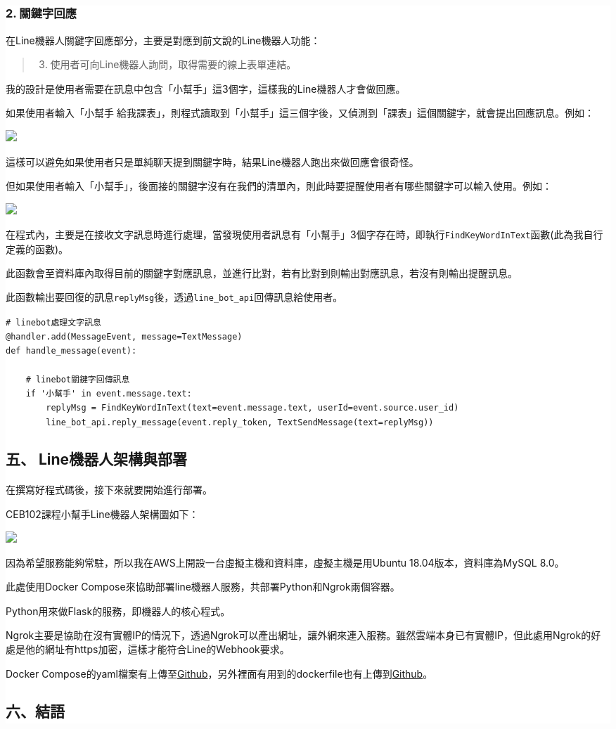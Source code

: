 
### 2. 關鍵字回應

在Line機器人關鍵字回應部分，主要是對應到前文說的Line機器人功能：

>3. 使用者可向Line機器人詢問，取得需要的線上表單連結。

我的設計是使用者需要在訊息中包含「小幫手」這3個字，這樣我的Line機器人才會做回應。

如果使用者輸入「小幫手 給我課表」，則程式讀取到「小幫手」這三個字後，又偵測到「課表」這個關鍵字，就會提出回應訊息。例如：

![](https://i.imgur.com/oHlD0Xh.png)

這樣可以避免如果使用者只是單純聊天提到關鍵字時，結果Line機器人跑出來做回應會很奇怪。

但如果使用者輸入「小幫手」，後面接的關鍵字沒有在我們的清單內，則此時要提醒使用者有哪些關鍵字可以輸入使用。例如：

![](https://i.imgur.com/J97HoXj.png)

在程式內，主要是在接收文字訊息時進行處理，當發現使用者訊息有「小幫手」3個字存在時，即執行`FindKeyWordInText`函數(此為我自行定義的函數)。

此函數會至資料庫內取得目前的關鍵字對應訊息，並進行比對，若有比對到則輸出對應訊息，若沒有則輸出提醒訊息。

此函數輸出要回復的訊息`replyMsg`後，透過`line_bot_api`回傳訊息給使用者。

```python=
# linebot處理文字訊息
@handler.add(MessageEvent, message=TextMessage)
def handle_message(event):

    # linebot關鍵字回傳訊息
    if '小幫手' in event.message.text:
        replyMsg = FindKeyWordInText(text=event.message.text, userId=event.source.user_id)
        line_bot_api.reply_message(event.reply_token, TextSendMessage(text=replyMsg))
```

## 五、 Line機器人架構與部署

在撰寫好程式碼後，接下來就要開始進行部署。

CEB102課程小幫手Line機器人架構圖如下：

![](https://i.imgur.com/evTNSNG.png)

因為希望服務能夠常駐，所以我在AWS上開設一台虛擬主機和資料庫，虛擬主機是用Ubuntu 18.04版本，資料庫為MySQL 8.0。

此處使用Docker Compose來協助部署line機器人服務，共部署Python和Ngrok兩個容器。

Python用來做Flask的服務，即機器人的核心程式。

Ngrok主要是協助在沒有實體IP的情況下，透過Ngrok可以產出網址，讓外網來連入服務。雖然雲端本身已有實體IP，但此處用Ngrok的好處是他的網址有https加密，這樣才能符合Line的Webhook要求。

Docker Compose的yaml檔案有上傳至[Github](https://github.com/SuYenTing/linebot-ceb102/blob/main/docker-compose.yml)，另外裡面有用到的dockerfile也有上傳到[Github](https://github.com/SuYenTing/linebot-ceb102/blob/main/dockerfile/dockerfile-flask)。

## 六、結語
